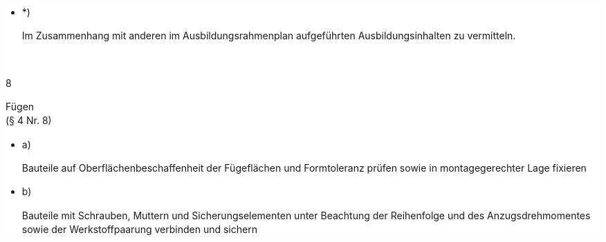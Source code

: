 <tr>

<td style colspan="7" align="left" valign="top">

<div class="small">

  - \*)
    
    <div>
    
    Im Zusammenhang mit anderen im Ausbildungsrahmenplan aufgeführten
    Ausbildungsinhalten zu vermitteln.
    
    </div>

</div>

</td>

</tr>

<tr>

<td style="border-bottom: 0.5pt solid ; " colspan="7" align="center" valign="top">

 

</td>

</tr>

<tr>

<td style="border-right: 0.5pt solid ; border-bottom: 0.5pt solid ; " align="center" valign="top">

8

</td>

<td style="border-right: 0.5pt solid ; border-bottom: 0.5pt solid ; " valign="top">

Fügen  
(§ 4 Nr. 8)

</td>

<td style="border-right: 0.5pt solid ; border-bottom: 0.5pt solid ; " valign="top">

  - a)
    
    <div>
    
    Bauteile auf Oberflächenbeschaffenheit der Fügeflächen und
    Formtoleranz prüfen sowie in montagegerechter Lage fixieren
    
    </div>

  - b)
    
    <div>
    
    Bauteile mit Schrauben, Muttern und Sicherungselementen unter
    Beachtung der Reihenfolge und des Anzugsdrehmomentes sowie der
    Werkstoffpaarung verbinden und sichern
    